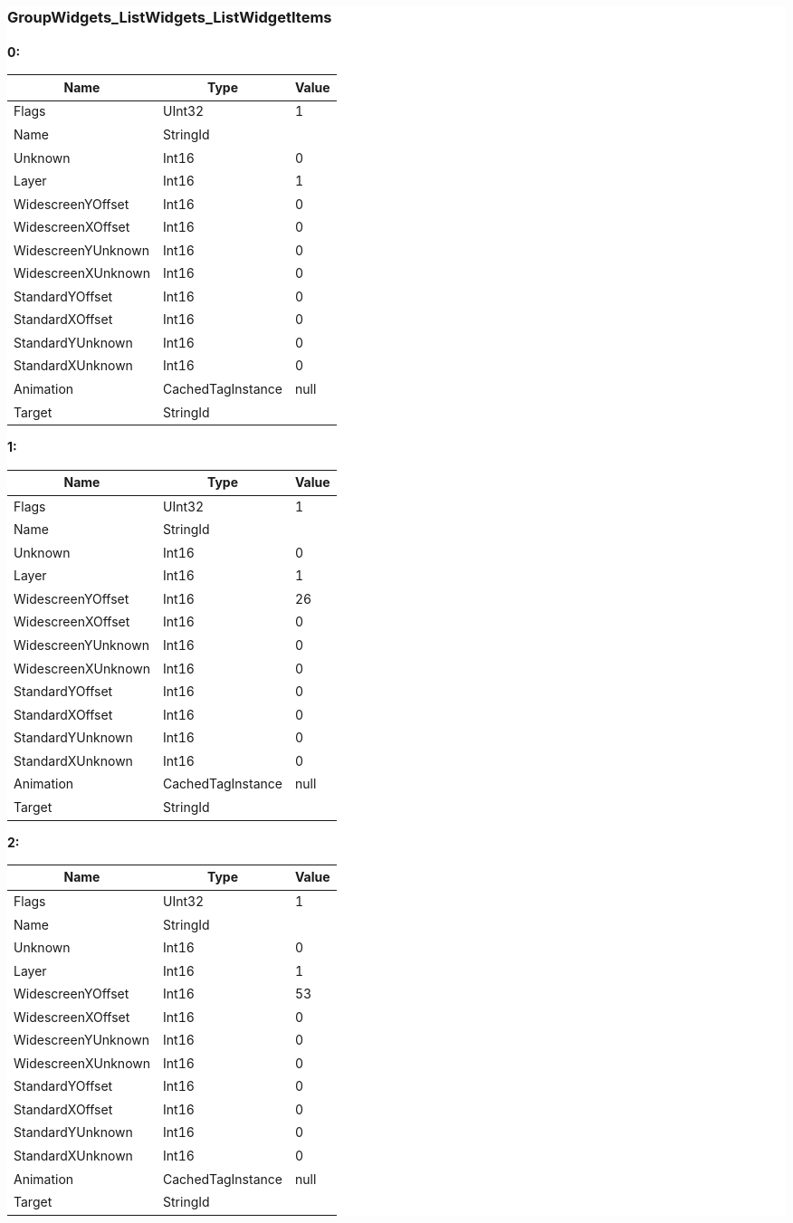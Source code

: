 
### GroupWidgets_ListWidgets_ListWidgetItems

**0:**

Name	| Type	| Value
---	|---	|---	|
Flags	|UInt32	|1
Name	|StringId	|
Unknown	|Int16	|0
Layer	|Int16	|1
WidescreenYOffset	|Int16	|0
WidescreenXOffset	|Int16	|0
WidescreenYUnknown	|Int16	|0
WidescreenXUnknown	|Int16	|0
StandardYOffset	|Int16	|0
StandardXOffset	|Int16	|0
StandardYUnknown	|Int16	|0
StandardXUnknown	|Int16	|0
Animation	|CachedTagInstance	|null
Target	|StringId	|


**1:**

Name	| Type	| Value
---	|---	|---	|
Flags	|UInt32	|1
Name	|StringId	|
Unknown	|Int16	|0
Layer	|Int16	|1
WidescreenYOffset	|Int16	|26
WidescreenXOffset	|Int16	|0
WidescreenYUnknown	|Int16	|0
WidescreenXUnknown	|Int16	|0
StandardYOffset	|Int16	|0
StandardXOffset	|Int16	|0
StandardYUnknown	|Int16	|0
StandardXUnknown	|Int16	|0
Animation	|CachedTagInstance	|null
Target	|StringId	|


**2:**

Name	| Type	| Value
---	|---	|---	|
Flags	|UInt32	|1
Name	|StringId	|
Unknown	|Int16	|0
Layer	|Int16	|1
WidescreenYOffset	|Int16	|53
WidescreenXOffset	|Int16	|0
WidescreenYUnknown	|Int16	|0
WidescreenXUnknown	|Int16	|0
StandardYOffset	|Int16	|0
StandardXOffset	|Int16	|0
StandardYUnknown	|Int16	|0
StandardXUnknown	|Int16	|0
Animation	|CachedTagInstance	|null
Target	|StringId	|
